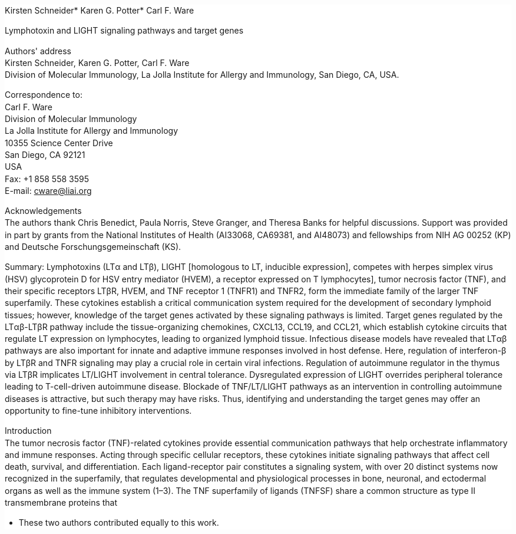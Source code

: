 
Kirsten Schneider*
Karen G. Potter*
Carl F. Ware

Lymphotoxin and LIGHT signaling pathways and target genes

Authors' address  
Kirsten Schneider, Karen G. Potter, Carl F. Ware  
Division of Molecular Immunology, La Jolla Institute for Allergy and Immunology, San Diego, CA, USA.

Correspondence to:  
Carl F. Ware  
Division of Molecular Immunology  
La Jolla Institute for Allergy and Immunology  
10355 Science Center Drive  
San Diego, CA 92121  
USA  
Fax: +1 858 558 3595  
E-mail: cware@liai.org

Acknowledgements  
The authors thank Chris Benedict, Paula Norris, Steve Granger, and Theresa Banks for helpful discussions. Support was provided in part by grants from the National Institutes of Health (AI33068, CA69381, and AI48073) and fellowships from NIH AG 00252 (KP) and Deutsche Forschungsgemeinschaft (KS).

Summary: Lymphotoxins (LTα and LTβ), LIGHT [homologous to LT, inducible expression], competes with herpes simplex virus (HSV) glycoprotein D for HSV entry mediator (HVEM), a receptor expressed on T lymphocytes], tumor necrosis factor (TNF), and their specific receptors LTβR, HVEM, and TNF receptor 1 (TNFR1) and TNFR2, form the immediate family of the larger TNF superfamily. These cytokines establish a critical communication system required for the development of secondary lymphoid tissues; however, knowledge of the target genes activated by these signaling pathways is limited. Target genes regulated by the LTαβ-LTβR pathway include the tissue-organizing chemokines, CXCL13, CCL19, and CCL21, which establish cytokine circuits that regulate LT expression on lymphocytes, leading to organized lymphoid tissue. Infectious disease models have revealed that LTαβ pathways are also important for innate and adaptive immune responses involved in host defense. Here, regulation of interferon-β by LTβR and TNFR signaling may play a crucial role in certain viral infections. Regulation of autoimmune regulator in the thymus via LTβR implicates LT/LIGHT involvement in central tolerance. Dysregulated expression of LIGHT overrides peripheral tolerance leading to T-cell-driven autoimmune disease. Blockade of TNF/LT/LIGHT pathways as an intervention in controlling autoimmune diseases is attractive, but such therapy may have risks. Thus, identifying and understanding the target genes may offer an opportunity to fine-tune inhibitory interventions.

Introduction  
The tumor necrosis factor (TNF)-related cytokines provide essential communication pathways that help orchestrate inflammatory and immune responses. Acting through specific cellular receptors, these cytokines initiate signaling pathways that affect cell death, survival, and differentiation. Each ligand-receptor pair constitutes a signaling system, with over 20 distinct systems now recognized in the superfamily, that regulates developmental and physiological processes in bone, neuronal, and ectodermal organs as well as the immune system (1–3). The TNF superfamily of ligands (TNFSF) share a common structure as type II transmembrane proteins that

* These two authors contributed equally to this work.
